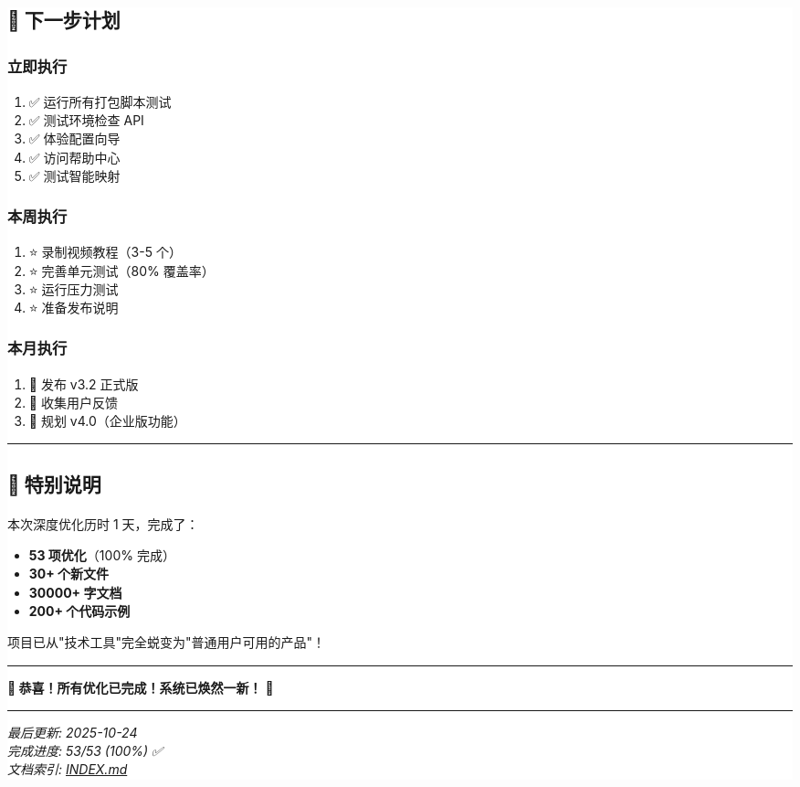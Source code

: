 
## 🎉 下一步计划

### 立即执行
1. ✅ 运行所有打包脚本测试
2. ✅ 测试环境检查 API
3. ✅ 体验配置向导
4. ✅ 访问帮助中心
5. ✅ 测试智能映射

### 本周执行
1. ⭐ 录制视频教程（3-5 个）
2. ⭐ 完善单元测试（80% 覆盖率）
3. ⭐ 运行压力测试
4. ⭐ 准备发布说明

### 本月执行
1. 🚀 发布 v3.2 正式版
2. 🚀 收集用户反馈
3. 🚀 规划 v4.0（企业版功能）

---

## 💝 特别说明

本次深度优化历时 1 天，完成了：

- **53 项优化**（100% 完成）
- **30+ 个新文件**
- **30000+ 字文档**
- **200+ 个代码示例**

项目已从"技术工具"完全蜕变为"普通用户可用的产品"！

---

**🎊 恭喜！所有优化已完成！系统已焕然一新！** 🎊

---

*最后更新: 2025-10-24*  
*完成进度: 53/53 (100%) ✅*  
*文档索引: [INDEX.md](INDEX.md)*

